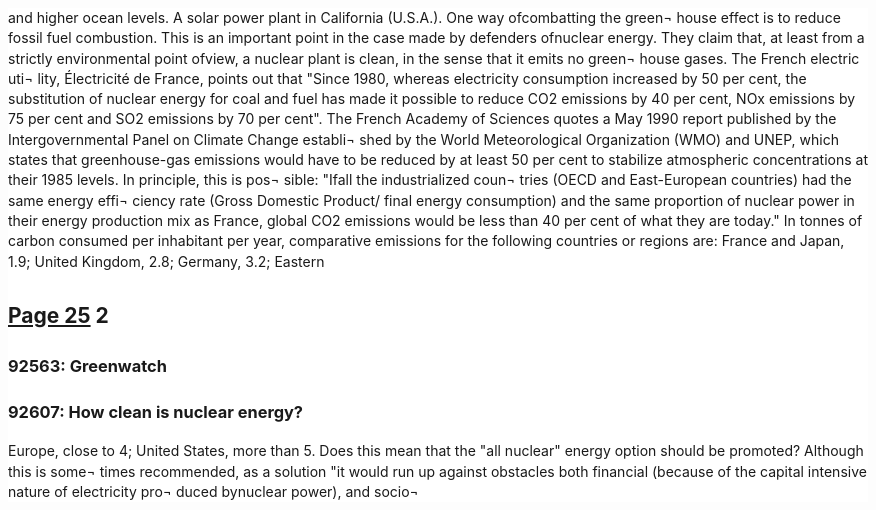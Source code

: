 and higher ocean levels.
A solar power
plant in California
(U.S.A.).
One way ofcombatting the green¬
house effect is to reduce fossil fuel
combustion. This is an important
point in the case made by defenders
ofnuclear energy. They claim that, at
least from a strictly environmental
point ofview, a nuclear plant is clean,
in the sense that it emits no green¬
house gases. The French electric uti¬
lity, Électricité de France, points out
that "Since 1980, whereas electricity
consumption increased by 50 per
cent, the substitution of nuclear
energy for coal and fuel has made it
possible to reduce CO2 emissions by
40 per cent, NOx emissions by 75 per
cent and SO2 emissions by 70 per
cent". The French Academy of
Sciences quotes a May 1990 report
published by the Intergovernmental
Panel on Climate Change establi¬
shed by the World Meteorological
Organization (WMO) and UNEP,
which states that greenhouse-gas
emissions would have to be reduced
by at least 50 per cent to stabilize
atmospheric concentrations at their
1985 levels. In principle, this is pos¬
sible: "Ifall the industrialized coun¬
tries (OECD and East-European
countries) had the same energy effi¬
ciency rate (Gross Domestic
Product/ final energy consumption)
and the same proportion of nuclear
power in their energy production
mix as France, global CO2 emissions
would be less than 40 per cent of
what they are today." In tonnes of
carbon consumed per inhabitant per
year, comparative emissions for the
following countries or regions are:
France and Japan, 1.9; United
Kingdom, 2.8; Germany, 3.2; Eastern
## [Page 25](https://demo.humlab.umu.se/courier/092573engo.pdf#page=25) 2
### 92563: Greenwatch
### 92607: How clean is nuclear energy?
Europe, close to 4; United States,
more than 5.
Does this mean that the "all
nuclear" energy option should be
promoted? Although this is some¬
times recommended, as a solution
"it would run up against obstacles
both financial (because of the capital
intensive nature of electricity pro¬
duced bynuclear power), and socio¬